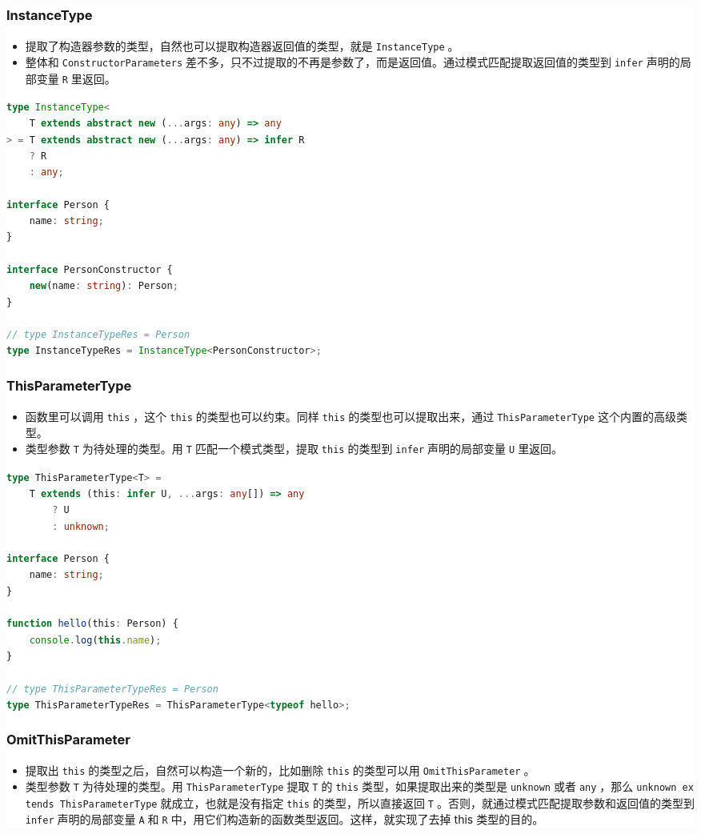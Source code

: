 ### InstanceType

- 提取了构造器参数的类型，自然也可以提取构造器返回值的类型，就是 `InstanceType` 。
- 整体和 `ConstructorParameters` 差不多，只不过提取的不再是参数了，而是返回值。通过模式匹配提取返回值的类型到 `infer` 声明的局部变量 `R` 里返回。

```typescript
type InstanceType<
    T extends abstract new (...args: any) => any
> = T extends abstract new (...args: any) => infer R 
    ? R 
    : any;

interface Person {
    name: string;
}

interface PersonConstructor {
    new(name: string): Person;
}

// type InstanceTypeRes = Person
type InstanceTypeRes = InstanceType<PersonConstructor>;
```

### ThisParameterType

- 函数里可以调用 `this` ，这个 `this` 的类型也可以约束。同样 `this` 的类型也可以提取出来，通过 `ThisParameterType` 这个内置的高级类型。
- 类型参数 `T` 为待处理的类型。用 `T` 匹配一个模式类型，提取 `this` 的类型到 `infer` 声明的局部变量 `U` 里返回。

```typescript
type ThisParameterType<T> = 
    T extends (this: infer U, ...args: any[]) => any 
        ? U 
        : unknown;

interface Person {
    name: string;
}

function hello(this: Person) {
    console.log(this.name);
}

// type ThisParameterTypeRes = Person
type ThisParameterTypeRes = ThisParameterType<typeof hello>;
```

### OmitThisParameter

- 提取出 `this` 的类型之后，自然可以构造一个新的，比如删除 `this` 的类型可以用 `OmitThisParameter` 。
- 类型参数 `T` 为待处理的类型。用 `ThisParameterType` 提取 `T` 的 `this` 类型，如果提取出来的类型是 `unknown` 或者 `any` ，那么 `unknown extends ThisParameterType` 就成立，也就是没有指定 `this` 的类型，所以直接返回 `T` 。否则，就通过模式匹配提取参数和返回值的类型到 `infer` 声明的局部变量 `A` 和 `R` 中，用它们构造新的函数类型返回。这样，就实现了去掉 this 类型的目的。
